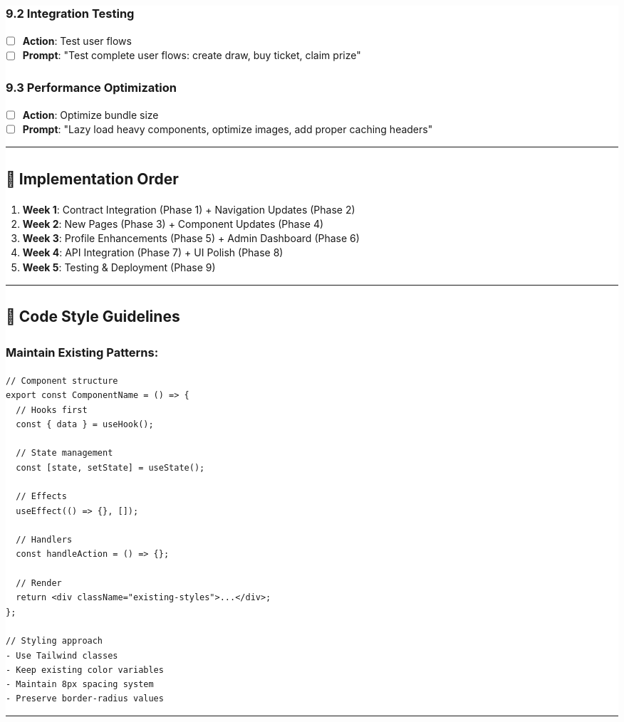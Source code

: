 ### 9.2 Integration Testing
- [ ] **Action**: Test user flows
- [ ] **Prompt**: "Test complete user flows: create draw, buy ticket, claim prize"

### 9.3 Performance Optimization
- [ ] **Action**: Optimize bundle size
- [ ] **Prompt**: "Lazy load heavy components, optimize images, add proper caching headers"

---

## 🚀 Implementation Order

1. **Week 1**: Contract Integration (Phase 1) + Navigation Updates (Phase 2)
2. **Week 2**: New Pages (Phase 3) + Component Updates (Phase 4)
3. **Week 3**: Profile Enhancements (Phase 5) + Admin Dashboard (Phase 6)
4. **Week 4**: API Integration (Phase 7) + UI Polish (Phase 8)
5. **Week 5**: Testing & Deployment (Phase 9)

---

## 📝 Code Style Guidelines

### Maintain Existing Patterns:
```tsx
// Component structure
export const ComponentName = () => {
  // Hooks first
  const { data } = useHook();
  
  // State management
  const [state, setState] = useState();
  
  // Effects
  useEffect(() => {}, []);
  
  // Handlers
  const handleAction = () => {};
  
  // Render
  return <div className="existing-styles">...</div>;
};

// Styling approach
- Use Tailwind classes
- Keep existing color variables
- Maintain 8px spacing system
- Preserve border-radius values
```

---
